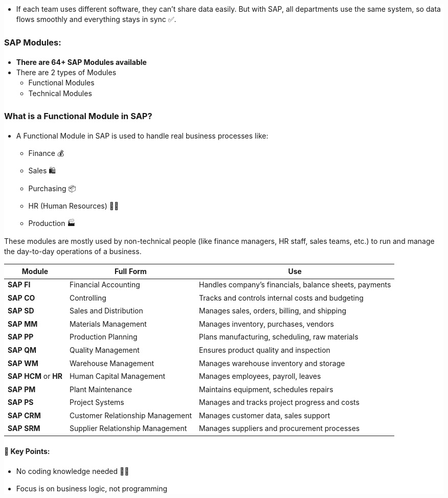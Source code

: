 - If each team uses different software, they can’t share data easily. But with SAP, all departments use the same system, so data flows smoothly and everything stays in sync ✅.

### SAP Modules:

- **There are 64+ SAP Modules available**
- There are 2 types of Modules
  - Functional Modules
  - Technical Modules

### What is a Functional Module in SAP?

- A Functional Module in SAP is used to handle real business processes like:

  - Finance 💰

  - Sales 🛍️

  - Purchasing 📦

  - HR (Human Resources) 👨‍💼

  - Production 🏭

These modules are mostly used by non-technical people (like finance managers, HR staff, sales teams, etc.) to run and manage the day-to-day operations of a business.

| **Module**            | **Full Form**                    | **Use**                                                |
| --------------------- | -------------------------------- | ------------------------------------------------------ |
| **SAP FI**            | Financial Accounting             | Handles company’s financials, balance sheets, payments |
| **SAP CO**            | Controlling                      | Tracks and controls internal costs and budgeting       |
| **SAP SD**            | Sales and Distribution           | Manages sales, orders, billing, and shipping           |
| **SAP MM**            | Materials Management             | Manages inventory, purchases, vendors                  |
| **SAP PP**            | Production Planning              | Plans manufacturing, scheduling, raw materials         |
| **SAP QM**            | Quality Management               | Ensures product quality and inspection                 |
| **SAP WM**            | Warehouse Management             | Manages warehouse inventory and storage                |
| **SAP HCM** or **HR** | Human Capital Management         | Manages employees, payroll, leaves                     |
| **SAP PM**            | Plant Maintenance                | Maintains equipment, schedules repairs                 |
| **SAP PS**            | Project Systems                  | Manages and tracks project progress and costs          |
| **SAP CRM**           | Customer Relationship Management | Manages customer data, sales support                   |
| **SAP SRM**           | Supplier Relationship Management | Manages suppliers and procurement processes            |

#### 🧩 Key Points:

- No coding knowledge needed 👨‍💼

- Focus is on business logic, not programming
